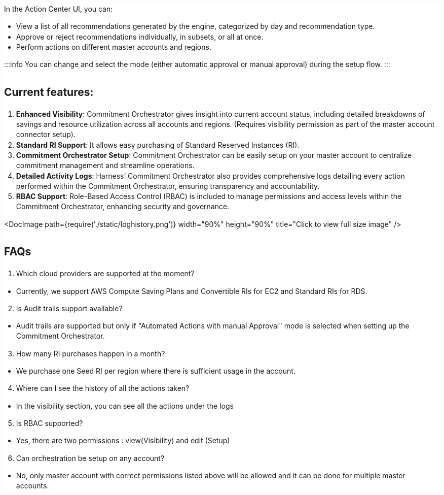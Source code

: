 In the Action Center UI, you can:

- View a list of all recommendations generated by the engine, categorized by day and recommendation type.
- Approve or reject recommendations individually, in subsets, or all at once.
- Perform actions on different master accounts and regions.


:::info
You can change and select the mode (either automatic approval or manual approval) during the setup flow. 
:::


## Current features:

1. **Enhanced Visibility**: Commitment Orchestrator gives insight into current account status, including detailed breakdowns of savings and resource utilization across all accounts and regions. (Requires visibility permission as part of the master account connector setup).
2. **Standard RI Support**: It allows easy purchasing of Standard Reserved Instances (RI).
3. **Commitment Orchestrator Setup**: Commitment Orchestrator can be easily setup on your master account to centralize commitment management and streamline operations.
4. **Detailed Activity Logs**: Harness’ Commitment Orchestrator also provides comprehensive logs detailing every action performed within the Commitment Orchestrator, ensuring transparency and accountability.
5. **RBAC Support**: Role-Based Access Control (RBAC) is included to manage permissions and access levels within the Commitment Orchestrator, enhancing security and governance.

<DocImage path={require('./static/loghistory.png')} width="90%" height="90%" title="Click to view full size image" />


## FAQs
1. Which cloud providers are supported at the moment?

-  Currently, we support AWS Compute Saving Plans and Convertible RIs for EC2 and Standard RIs for RDS.

2. Is Audit trails support available?

-  Audit trails are supported but only if "Automated Actions with manual Approval" mode is selected when setting up the Commitment Orchestrator.

3. How many RI purchases happen in a month?

- We purchase one Seed RI per region where there is sufficient usage in the account.

4. Where can I see the history of all the actions taken?

- In the visibility section, you can see all the actions under the logs

5. Is RBAC supported?

-  Yes, there are two permissions : view(Visibility) and edit (Setup)

6. Can orchestration be setup on any account?

-  No, only master account with correct permissions listed above will be allowed and it can be done for multiple master accounts.

